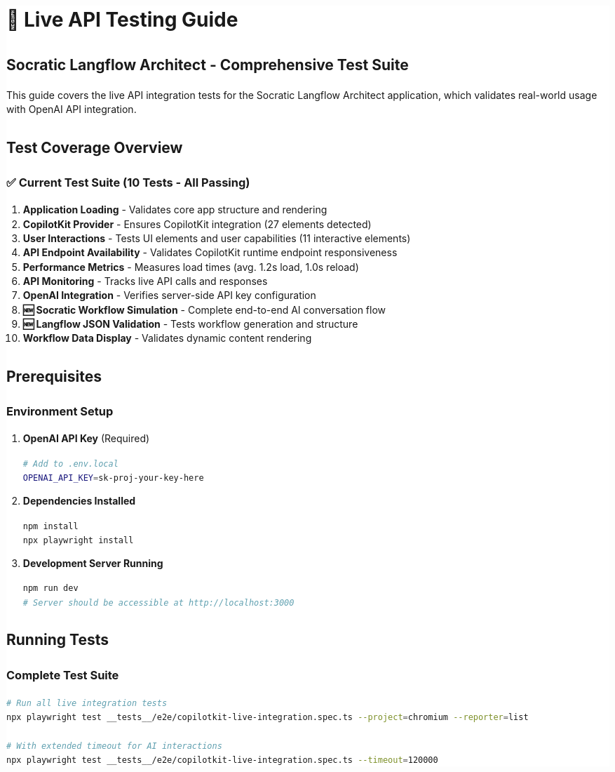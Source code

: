 # 🧪 Live API Testing Guide

## Socratic Langflow Architect - Comprehensive Test Suite

This guide covers the live API integration tests for the Socratic Langflow Architect application, which validates real-world usage with OpenAI API integration.

## Test Coverage Overview

### ✅ Current Test Suite (10 Tests - All Passing)

1. **Application Loading** - Validates core app structure and rendering
2. **CopilotKit Provider** - Ensures CopilotKit integration (27 elements detected)
3. **User Interactions** - Tests UI elements and user capabilities (11 interactive elements)
4. **API Endpoint Availability** - Validates CopilotKit runtime endpoint responsiveness
5. **Performance Metrics** - Measures load times (avg. 1.2s load, 1.0s reload)
6. **API Monitoring** - Tracks live API calls and responses
7. **OpenAI Integration** - Verifies server-side API key configuration
8. **🆕 Socratic Workflow Simulation** - Complete end-to-end AI conversation flow
9. **🆕 Langflow JSON Validation** - Tests workflow generation and structure
10. **Workflow Data Display** - Validates dynamic content rendering

## Prerequisites

### Environment Setup

1. **OpenAI API Key** (Required)
   ```bash
   # Add to .env.local
   OPENAI_API_KEY=sk-proj-your-key-here
   ```

2. **Dependencies Installed**
   ```bash
   npm install
   npx playwright install
   ```

3. **Development Server Running**
   ```bash
   npm run dev
   # Server should be accessible at http://localhost:3000
   ```

## Running Tests

### Complete Test Suite
```bash
# Run all live integration tests
npx playwright test __tests__/e2e/copilotkit-live-integration.spec.ts --project=chromium --reporter=list

# With extended timeout for AI interactions
npx playwright test __tests__/e2e/copilotkit-live-integration.spec.ts --timeout=120000
```
